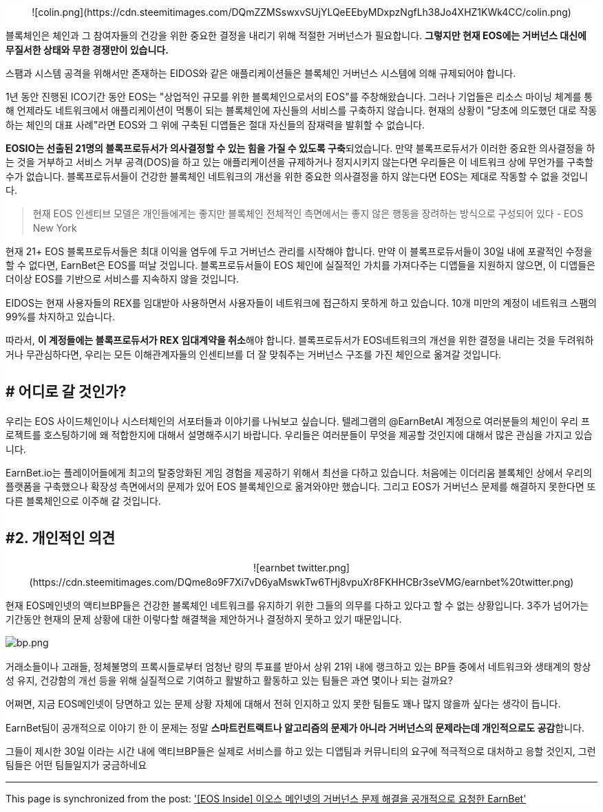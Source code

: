 <center>![colin.png](https://cdn.steemitimages.com/DQmZZMSswxvSUjYLQeEEbyMDxpzNgfLh38Jo4XHZ1KWk4CC/colin.png)</center>

블록체인은 체인과 그 참여자들의 건강을 위한 중요한 결정을 내리기 위해 적절한 거버넌스가 필요합니다. **그렇지만 현재 EOS에는 거버넌스 대신에 무질서한 상태와 무한 경쟁만이 있습니다.** 

스팸과 시스템 공격을 위해서만 존재하는 EIDOS와 같은 애플리케이션들은 블록체인 거버넌스 시스템에 의해 규제되어야 합니다.

1년 동안 진행된 ICO기간 동안 EOS는 "상업적인 규모를 위한 블록체인으로서의 EOS"를 주창해왔습니다. 그러나 기업들은 리소스 마이닝 체계를 통해 언제라도 네트워크에서 애플리케이션이 먹통이 되는 블록체인에 자신들의 서비스를 구축하지 않습니다. 현재의 상황이 "당초에 의도했던 대로 작동하는 체인의 대표 사례"라면 EOS와 그 위에 구축된 디앱들은 절대 자신들의 잠재력을 발휘할 수 없습니다.

**EOSIO는 선출된 21명의 블록프로듀서가 의사결정할 수 있는 힘을 가질 수 있도록 구축**되었습니다. 만약 블록프로듀서가 이러한 중요한 의사결정을 하는 것을 거부하고 서비스 거부 공격(DOS)을 하고 있는 애플리케이션을 규제하거나 정지시키지 않는다면 우리들은 이 네트워크 상에 무언가를 구축할 수가 없습니다. 블록프로듀서들이 건강한 블록체인 네트워크의 개선을 위한 중요한 의사결정을 하지 않는다면 EOS는 제대로 작동할 수 없을 것입니다.

> 현재 EOS 인센티브 모델은 개인들에게는 좋지만 블록체인 전체적인 측면에서는 좋지 않은 행동을 장려하는 방식으로 구성되어 있다 - EOS New York

현재 21+ EOS 블록프로듀서들은 최대 이익을 염두에 두고 거버넌스 관리를 시작해야 합니다. 만약 이 블록프로듀서들이 30일 내에 포괄적인 수정을 할 수 없다면, EarnBet은 EOS를 떠날 것입니다. 블록프로듀서들이 EOS 체인에 실질적인 가치를 가져다주는 디앱들을 지원하지 않으면, 이 디앱들은 더이상 EOS를 기반으로 서비스를 지속하지 않을 것입니다.

EIDOS는 현재 사용자들의 REX를 임대받아 사용하면서 사용자들이 네트워크에 접근하지 못하게 하고 있습니다. 10개 미만의 계정이 네트워크 스팸의 99%를 차지하고 있습니다. 

따라서, **이 계정들에는 블록프로듀서가 REX 임대계약을 취소**해야 합니다. 블록프로듀서가 EOS네트워크의 개선을 위한 결정을 내리는 것을 두려워하거나 무관심하다면, 우리는 모든 이해관계자들의 인센티브를 더 잘 맞춰주는 거버넌스 구조를 가진 체인으로 옮겨갈 것입니다.

## # 어디로 갈 것인가?

우리는 EOS 사이드체인이나 시스터체인의 서포터들과 이야기를 나눠보고 싶습니다. 텔레그램의 @EarnBetAI 계정으로 여러분들의 체인이 우리 프로젝트를 호스팅하기에 왜 적합한지에 대해서 설명해주시기 바랍니다. 우리들은 여러분들이 무엇을 제공할 것인지에 대해서 많은 관심을 가지고 있습니다.

EarnBet.io는 플레이어들에게 최고의 탈중앙화된 게임 경험을 제공하기 위해서 최선을 다하고 있습니다. 처음에는 이더리움 블록체인 상에서 우리의 플랫폼을 구축했으나 확장성 측면에서의 문제가 있어 EOS 블록체인으로 옮겨와야만 했습니다. 그리고 EOS가 거버넌스 문제를 해결하지 못한다면 또 다른 블록체인으로 이주해 갈 것입니다.


## #2. 개인적인 의견

<center>![earnbet twitter.png](https://cdn.steemitimages.com/DQme8o9F7Xi7vD6yaMswkTw6THj8vpuXr8FKHHCBr3seVMG/earnbet%20twitter.png)</center>

현재 EOS메인넷의 액티브BP들은 건강한 블록체인 네트워크를 유지하기 위한 그들의 의무를 다하고 있다고 할 수 없는 상황입니다. 3주가 넘어가는 기간동안 현재의 문제 상황에 대한 이렇다할 해결책을 제안하거나 결정하지 못하고 있기 때문입니다.

![bp.png](https://cdn.steemitimages.com/DQmYrxqAPu4RkgtBX7NDzXN4sLD9bkDwYf39tm8Uw7wjeYa/bp.png)

거래소들이나 고래들, 정체불명의 프록시들로부터 엄청난 량의 투표를 받아서 상위 21위 내에 랭크하고 있는 BP들 중에서 네트워크와 생태계의 항상성 유지, 건강함의 개선 등을 위해 실질적으로 기여하고 활발하고 활동하고 있는 팀들은 과연 몇이나 되는 걸까요?

어쩌면, 지금 EOS메인넷이 당면하고 있는 문제 상황 자체에 대해서 전혀 인지하고 있지 못한 팀들도 꽤나 많지 않을까 싶다는 생각이 듭니다.

EarnBet팀이 공개적으로 이야기 한 이 문제는 정말 **스마트컨트랙트나 알고리즘의 문제가 아니라 거버넌스의 문제라는데 개인적으로도 공감**합니다. 

그들이 제시한 30일 이라는 시간 내에 액티브BP들은 실제로 서비스를 하고 있는 디앱팀과 커뮤니티의 요구에 적극적으로 대처하고 응할 것인지, 그런 팀들은 어떤 팀들일지가 궁금하네요

- - -

This page is synchronized from the post: ['[EOS Inside] 이오스 메인넷의 거버넌스 문제 해결을 공개적으로 요청한 EarnBet'](https://steemit.com/@donekim/eos-inside-earnbet)
